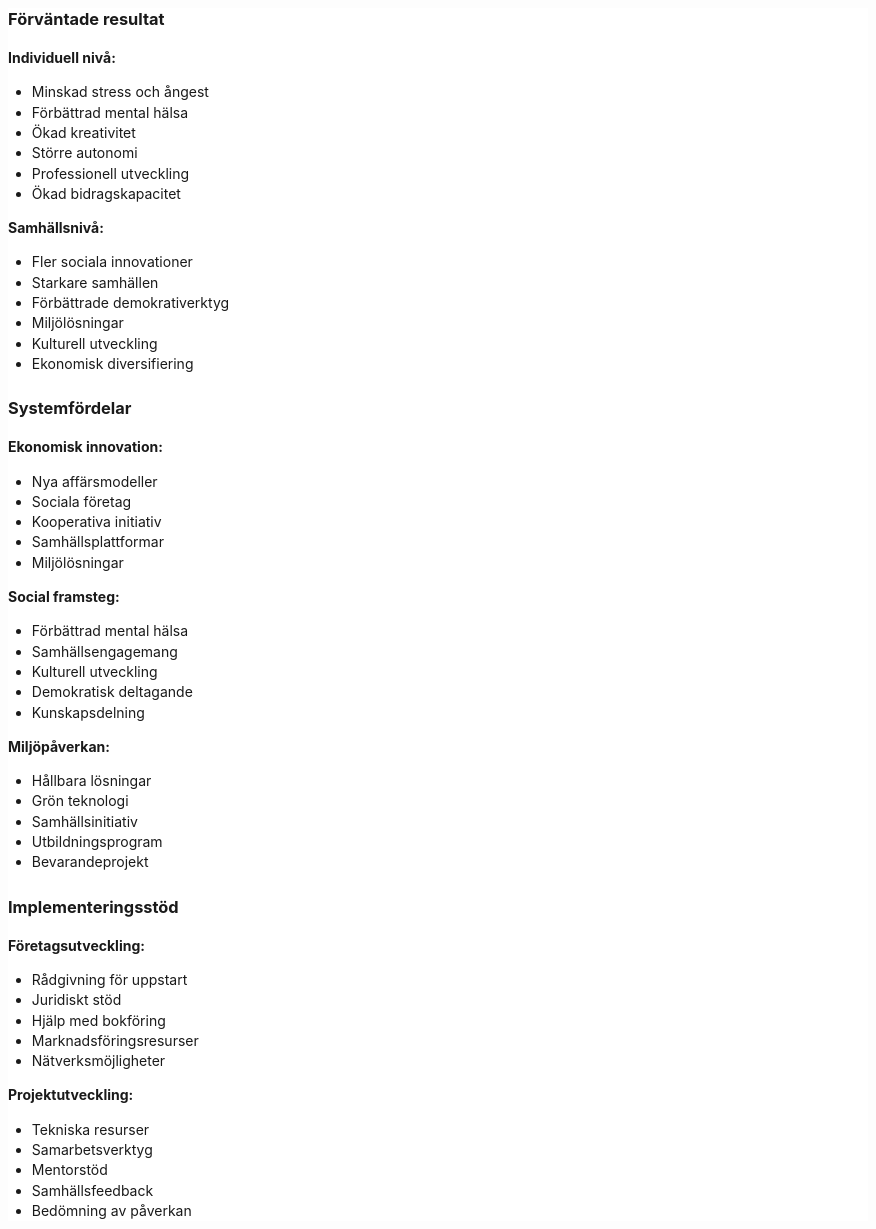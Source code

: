 ### Förväntade resultat

**Individuell nivå:**
- Minskad stress och ångest
- Förbättrad mental hälsa
- Ökad kreativitet
- Större autonomi
- Professionell utveckling
- Ökad bidragskapacitet

**Samhällsnivå:**
- Fler sociala innovationer
- Starkare samhällen
- Förbättrade demokrativerktyg
- Miljölösningar
- Kulturell utveckling
- Ekonomisk diversifiering

### Systemfördelar

**Ekonomisk innovation:**
- Nya affärsmodeller
- Sociala företag
- Kooperativa initiativ
- Samhällsplattformar
- Miljölösningar

**Social framsteg:**
- Förbättrad mental hälsa
- Samhällsengagemang
- Kulturell utveckling
- Demokratisk deltagande
- Kunskapsdelning

**Miljöpåverkan:**
- Hållbara lösningar
- Grön teknologi
- Samhällsinitiativ
- Utbildningsprogram
- Bevarandeprojekt

### Implementeringsstöd

**Företagsutveckling:**
- Rådgivning för uppstart
- Juridiskt stöd
- Hjälp med bokföring
- Marknadsföringsresurser
- Nätverksmöjligheter

**Projektutveckling:**
- Tekniska resurser
- Samarbetsverktyg
- Mentorstöd
- Samhällsfeedback
- Bedömning av påverkan
